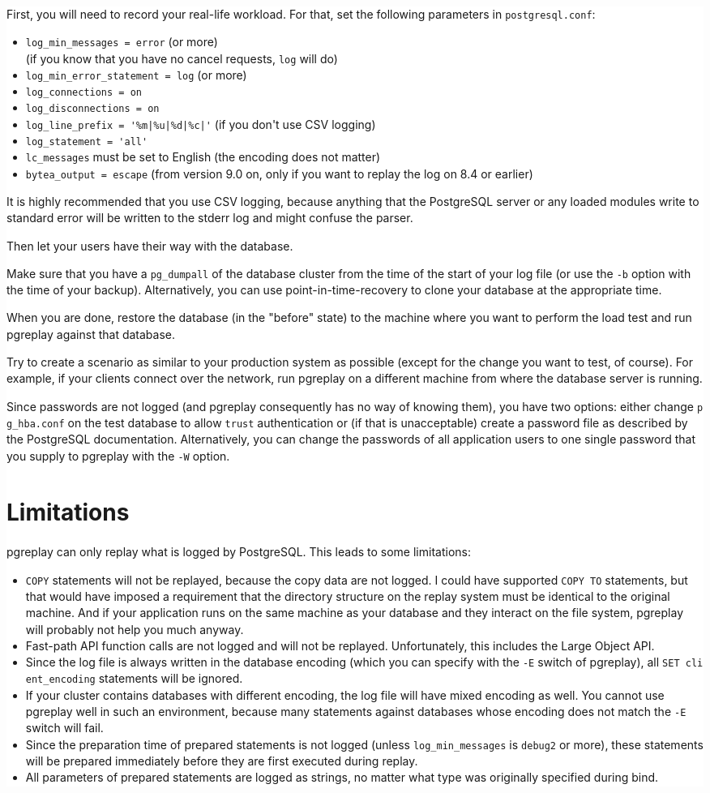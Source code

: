 First, you will need to record your real-life workload.
For that, set the following parameters in `postgresql.conf`:

- `log_min_messages = error`  (or more)  
   (if you know that you have no cancel requests, `log` will do)
- `log_min_error_statement = log`  (or more)
- `log_connections = on`
- `log_disconnections = on`
- `log_line_prefix = '%m|%u|%d|%c|'`  (if you don't use CSV logging)
- `log_statement = 'all'`
- `lc_messages` must be set to English (the encoding does not matter)
- `bytea_output = escape`  (from version 9.0 on, only if you want to replay
                            the log on 8.4 or earlier)

It is highly recommended that you use CSV logging, because anything that
the PostgreSQL server or any loaded modules write to standard error will
be written to the stderr log and might confuse the parser.

Then let your users have their way with the database.

Make sure that you have a `pg_dumpall` of the database cluster from the time
of the start of your log file (or use the `-b` option with the time of your
backup).  Alternatively, you can use point-in-time-recovery to clone your
database at the appropriate time.

When you are done, restore the database (in the "before" state) to the
machine where you want to perform the load test and run pgreplay against
that database.

Try to create a scenario as similar to your production system as
possible (except for the change you want to test, of course).  For example,
if your clients connect over the network, run pgreplay on a different
machine from where the database server is running.

Since passwords are not logged (and pgreplay consequently has no way of
knowing them), you have two options: either change `pg_hba.conf` on the
test database to allow `trust` authentication or (if that is unacceptable)
create a password file as described by the PostgreSQL documentation.
Alternatively, you can change the passwords of all application users
to one single password that you supply to pgreplay with the `-W` option.

Limitations
===========

pgreplay can only replay what is logged by PostgreSQL.
This leads to some limitations:

- `COPY` statements will not be replayed, because the copy data are not logged.
  I could have supported `COPY TO` statements, but that would have imposed a
  requirement that the directory structure on the replay system must be
  identical to the original machine.
  And if your application runs on the same machine as your database and they
  interact on the file system, pgreplay will probably not help you much
  anyway.
- Fast-path API function calls are not logged and will not be replayed.
  Unfortunately, this includes the Large Object API.
- Since the log file is always written in the database encoding (which you
  can specify with the `-E` switch of pgreplay), all `SET client_encoding`
  statements will be ignored.
- If your cluster contains databases with different encoding, the log file
  will have mixed encoding as well.  You cannot use pgreplay well in such
  an environment, because many statements against databases whose
  encoding does not match the `-E` switch will fail.
- Since the preparation time of prepared statements is not logged (unless
  `log_min_messages` is `debug2` or more), these statements will be prepared
  immediately before they are first executed during replay.
- All parameters of prepared statements are logged as strings, no matter
  what type was originally specified during bind.